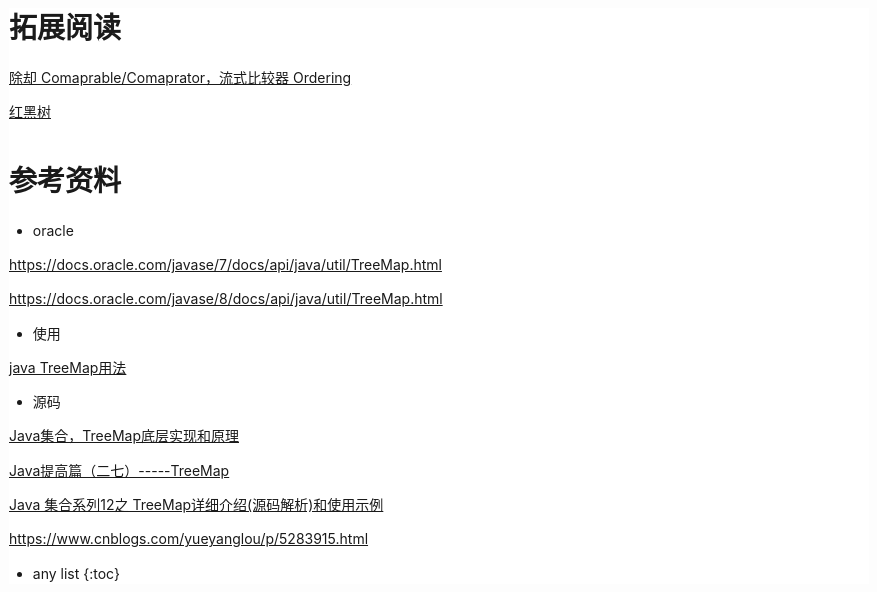 # 拓展阅读

[除却 Comaprable/Comaprator，流式比较器 Ordering](https://houbb.github.io/2018/10/25/guava-group-sort)

[红黑树](https://houbb.github.io/2018/09/12/data-struct-red-black-tree)

# 参考资料

- oracle

https://docs.oracle.com/javase/7/docs/api/java/util/TreeMap.html

https://docs.oracle.com/javase/8/docs/api/java/util/TreeMap.html

- 使用

[java TreeMap用法](https://www.cnblogs.com/jixu8/p/5939533.html)

- 源码

[Java集合，TreeMap底层实现和原理 ](https://my.oschina.net/90888/blog/1626065)

[Java提高篇（二七）-----TreeMap](https://www.cnblogs.com/chenssy/p/3746600.html)

[Java 集合系列12之 TreeMap详细介绍(源码解析)和使用示例](https://www.cnblogs.com/skywang12345/p/3310928.html)

https://www.cnblogs.com/yueyanglou/p/5283915.html

* any list
{:toc}